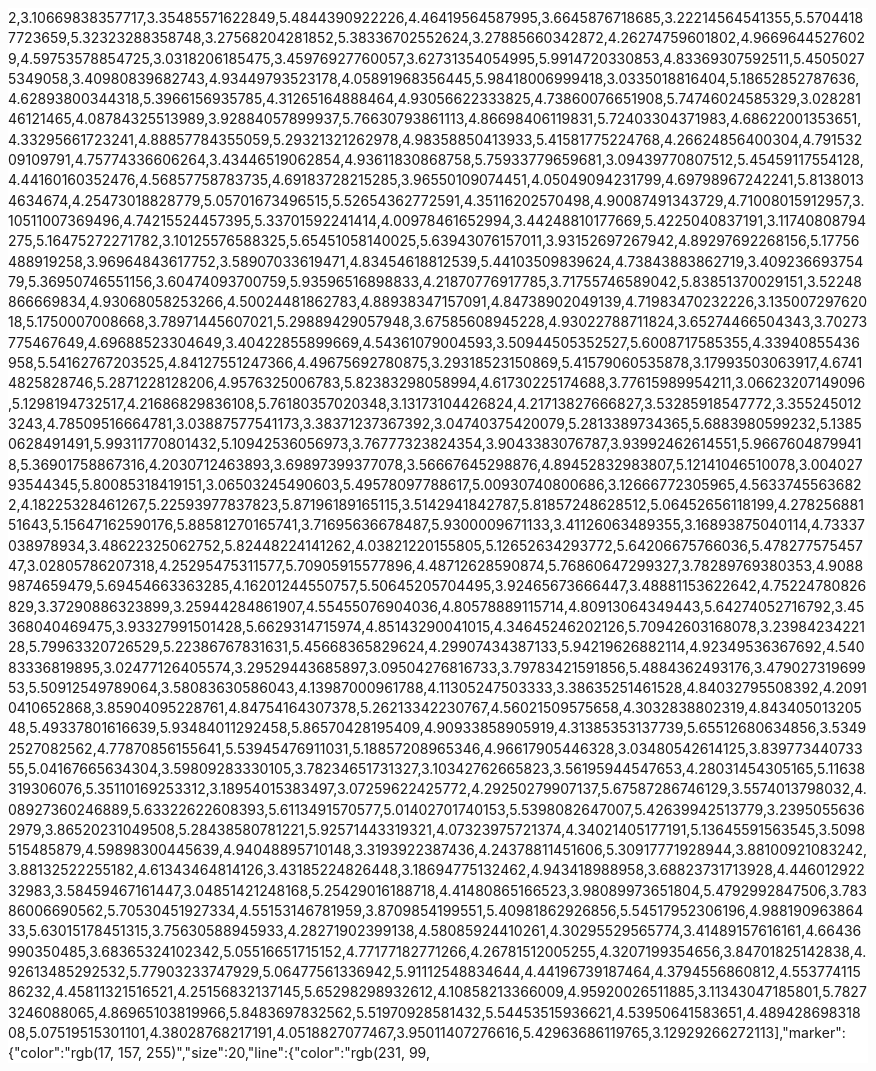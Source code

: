2,3.10669838357717,3.35485571622849,5.4844390922226,4.46419564587995,3.6645876718685,3.22214564541355,5.57044187723659,5.32323288358748,3.27568204281852,5.38336702552624,3.27885660342872,4.26274759601802,4.96696445276029,4.59753578854725,3.0318206185475,3.45976927760057,3.62731354054995,5.9914720330853,4.83369307592511,5.45050275349058,3.40980839682743,4.93449793523178,4.05891968356445,5.98418006999418,3.0335018816404,5.18652852787636,4.62893800344318,5.3966156935785,4.31265164888464,4.93056622333825,4.73860076651908,5.74746024585329,3.02828146121465,4.08784325513989,3.92884057899937,5.76630793861113,4.86698406119831,5.72403304371983,4.68622001353651,4.33295661723241,4.88857784355059,5.29321321262978,4.98358850413933,5.41581775224768,4.26624856400304,4.79153209109791,4.75774336606264,3.43446519062854,4.93611830868758,5.75933779659681,3.09439770807512,5.45459117554128,4.44160160352476,4.56857758783735,4.69183728215285,3.96550109074451,4.05049094231799,4.69798967242241,5.81380134634674,4.25473018828779,5.05701673496515,5.52654362772591,4.35116202570498,4.90087491343729,4.71008015912957,3.10511007369496,4.74215524457395,5.33701592241414,4.00978461652994,3.44248810177669,5.4225040837191,3.11740808794275,5.16475272271782,3.10125576588325,5.65451058140025,5.63943076157011,3.93152697267942,4.89297692268156,5.17756488919258,3.96964843617752,3.58907033619471,4.83454618812539,5.44103509839624,4.73843883862719,3.40923669375479,5.36950746551156,3.60474093700759,5.93596516898833,4.21870776917785,3.71755746589042,5.83851370029151,3.52248866669834,4.93068058253266,4.50024481862783,4.88938347157091,4.84738902049139,4.71983470232226,3.13500729762018,5.1750007008668,3.78971445607021,5.29889429057948,3.67585608945228,4.93022788711824,3.65274466504343,3.70273775467649,4.69688523304649,3.40422855899669,4.54361079004593,3.50944505352527,5.6008717585355,4.33940855436958,5.54162767203525,4.84127551247366,4.49675692780875,3.29318523150869,5.41579060535878,3.17993503063917,4.67414825828746,5.2871228128206,4.9576325006783,5.82383298058994,4.61730225174688,3.77615989954211,3.06623207149096,5.1298194732517,4.21686829836108,5.76180357020348,3.13173104426824,4.21713827666827,3.53285918547772,3.3552450123243,4.78509516664781,3.03887577541173,3.38371237367392,3.04740375420079,5.2813389734365,5.6883980599232,5.13850628491491,5.99311770801432,5.10942536056973,3.76777323824354,3.9043383076787,3.93992462614551,5.96676048799418,5.36901758867316,4.2030712463893,3.69897399377078,3.56667645298876,4.89452832983807,5.12141046510078,3.00402793544345,5.80085318419151,3.06503245490603,5.49578097788617,5.00930740800686,3.12666772305965,4.56337455636822,4.18225328461267,5.22593977837823,5.87196189165115,3.5142941842787,5.81857248628512,5.06452656118199,4.27825688151643,5.15647162590176,5.88581270165741,3.71695636678487,5.9300009671133,3.41126063489355,3.16893875040114,4.73337038978934,3.48622325062752,5.82448224141262,4.03821220155805,5.12652634293772,5.64206675766036,5.47827757545747,3.02805786207318,4.25295475311577,5.70905915577896,4.48712628590874,5.76860647299327,3.78289769380353,4.90889874659479,5.69454663363285,4.16201244550757,5.50645205704495,3.92465673666447,3.48881153622642,4.75224780826829,3.37290886323899,3.25944284861907,4.55455076904036,4.80578889115714,4.80913064349443,5.64274052716792,3.45368040469475,3.93327991501428,5.6629314715974,4.85143290041015,4.34645246202126,5.70942603168078,3.2398423422128,5.79963320726529,5.22386767831631,5.45668365829624,4.29907434387133,5.94219626882114,4.92349536367692,4.54083336819895,3.02477126405574,3.29529443685897,3.09504276816733,3.79783421591856,5.4884362493176,3.47902731969953,5.50912549789064,3.58083630586043,4.13987000961788,4.11305247503333,3.38635251461528,4.84032795508392,4.20910410652868,3.85904095228761,4.84754164307378,5.26213342230767,4.56021509575658,4.3032838802319,4.84340501320548,5.49337801616639,5.93484011292458,5.86570428195409,4.90933858905919,4.31385353137739,5.65512680634856,3.53492527082562,4.77870856155641,5.53945476911031,5.18857208965346,4.96617905446328,3.03480542614125,3.83977344073355,5.04167665634304,3.59809283330105,3.78234651731327,3.10342762665823,3.56195944547653,4.28031454305165,5.11638319306076,5.35110169253312,3.18954015383497,3.07259622425772,4.29250279907137,5.67587286746129,3.5574013798032,4.08927360246889,5.63322622608393,5.6113491570577,5.01402701740153,5.5398082647007,5.42639942513779,3.23950556362979,3.86520231049508,5.28438580781221,5.92571443319321,4.07323975721374,4.34021405177191,5.13645591563545,3.5098515485879,4.59898300445639,4.94048895710148,3.3193922387436,4.24378811451606,5.30917771928944,3.88100921083242,3.88132522255182,4.61343464814126,3.43185224826448,3.18694775132462,4.943418988958,3.68823731713928,4.44601292232983,3.58459467161447,3.04851421248168,5.25429016188718,4.41480865166523,3.98089973651804,5.4792992847506,3.78386006690562,5.70530451927334,4.55153146781959,3.8709854199551,5.40981862926856,5.54517952306196,4.98819096386433,5.63015178451315,3.75630588945933,4.28271902399138,4.58085924410261,4.30295529565774,3.41489157616161,4.66436990350485,3.68365324102342,5.05516651715152,4.77177182771266,4.26781512005255,4.3207199354656,3.84701825142838,4.92613485292532,5.77903233747929,5.06477561336942,5.91112548834644,4.44196739187464,4.3794556860812,4.55377411586232,4.45811321516521,4.25156832137145,5.65298298932612,4.10858213366009,4.95920026511885,3.11343047185801,5.78273246088065,4.86965103819966,5.8483697832562,5.51970928581432,5.54453515936621,4.53950641583651,4.48942869831808,5.07519515301101,4.38028768217191,4.0518827077467,3.95011407276616,5.42963686119765,3.12929266272113],"marker":{"color":"rgb(17, 157, 255)","size":20,"line":{"color":"rgb(231, 99,